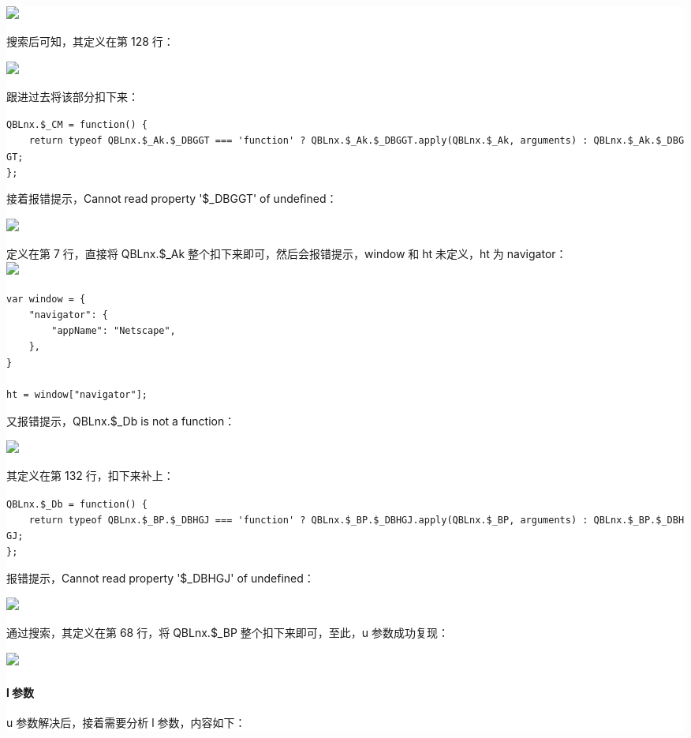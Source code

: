 ![](https://s1.ax1x.com/2022/11/24/zGzZlT.png)

搜索后可知，其定义在第 128 行：

![](https://s1.ax1x.com/2022/11/24/zGzT3V.png)

跟进过去将该部分扣下来：

```
QBLnx.$_CM = function() {
    return typeof QBLnx.$_Ak.$_DBGGT === 'function' ? QBLnx.$_Ak.$_DBGGT.apply(QBLnx.$_Ak, arguments) : QBLnx.$_Ak.$_DBGGT;
};
```

接着报错提示，Cannot read property '$_DBGGT' of undefined：

![](https://s1.ax1x.com/2022/11/24/zJSfKO.png)

定义在第 7 行，直接将 QBLnx.$_Ak 整个扣下来即可，然后会报错提示，window 和 ht 未定义，ht 为 navigator：  
![](https://s1.ax1x.com/2022/11/24/zJpno9.png)

```
var window = {
    "navigator": {
        "appName": "Netscape",
    },
}

ht = window["navigator"];
```

又报错提示，QBLnx.$_Db is not a function：

![](https://s1.ax1x.com/2022/11/24/zJpgoj.png)

其定义在第 132 行，扣下来补上：

```
QBLnx.$_Db = function() {
    return typeof QBLnx.$_BP.$_DBHGJ === 'function' ? QBLnx.$_BP.$_DBHGJ.apply(QBLnx.$_BP, arguments) : QBLnx.$_BP.$_DBHGJ;
};
```

报错提示，Cannot read property '$_DBHGJ' of undefined：

![](https://s1.ax1x.com/2022/11/24/zJ9e6f.png)

通过搜索，其定义在第 68 行，将 QBLnx.$_BP 整个扣下来即可，至此，u 参数成功复现：

![](https://s1.ax1x.com/2022/11/24/zJ90AJ.png)

#### l 参数

u 参数解决后，接着需要分析 l 参数，内容如下：
